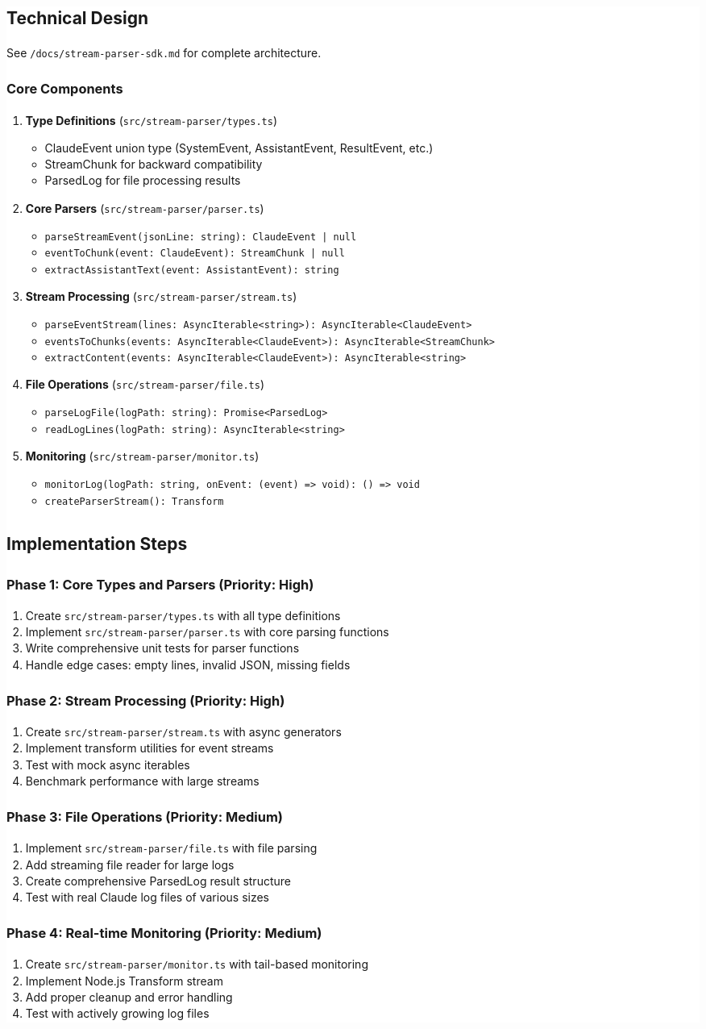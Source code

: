 ## Technical Design

See `/docs/stream-parser-sdk.md` for complete architecture.

### Core Components

1. **Type Definitions** (`src/stream-parser/types.ts`)
   - ClaudeEvent union type (SystemEvent, AssistantEvent, ResultEvent, etc.)
   - StreamChunk for backward compatibility
   - ParsedLog for file processing results

2. **Core Parsers** (`src/stream-parser/parser.ts`)
   - `parseStreamEvent(jsonLine: string): ClaudeEvent | null`
   - `eventToChunk(event: ClaudeEvent): StreamChunk | null`
   - `extractAssistantText(event: AssistantEvent): string`

3. **Stream Processing** (`src/stream-parser/stream.ts`)
   - `parseEventStream(lines: AsyncIterable<string>): AsyncIterable<ClaudeEvent>`
   - `eventsToChunks(events: AsyncIterable<ClaudeEvent>): AsyncIterable<StreamChunk>`
   - `extractContent(events: AsyncIterable<ClaudeEvent>): AsyncIterable<string>`

4. **File Operations** (`src/stream-parser/file.ts`)
   - `parseLogFile(logPath: string): Promise<ParsedLog>`
   - `readLogLines(logPath: string): AsyncIterable<string>`

5. **Monitoring** (`src/stream-parser/monitor.ts`)
   - `monitorLog(logPath: string, onEvent: (event) => void): () => void`
   - `createParserStream(): Transform`

## Implementation Steps

### Phase 1: Core Types and Parsers (Priority: High)
1. Create `src/stream-parser/types.ts` with all type definitions
2. Implement `src/stream-parser/parser.ts` with core parsing functions
3. Write comprehensive unit tests for parser functions
4. Handle edge cases: empty lines, invalid JSON, missing fields

### Phase 2: Stream Processing (Priority: High)
1. Create `src/stream-parser/stream.ts` with async generators
2. Implement transform utilities for event streams
3. Test with mock async iterables
4. Benchmark performance with large streams

### Phase 3: File Operations (Priority: Medium)
1. Implement `src/stream-parser/file.ts` with file parsing
2. Add streaming file reader for large logs
3. Create comprehensive ParsedLog result structure
4. Test with real Claude log files of various sizes

### Phase 4: Real-time Monitoring (Priority: Medium)
1. Create `src/stream-parser/monitor.ts` with tail-based monitoring
2. Implement Node.js Transform stream
3. Add proper cleanup and error handling
4. Test with actively growing log files
